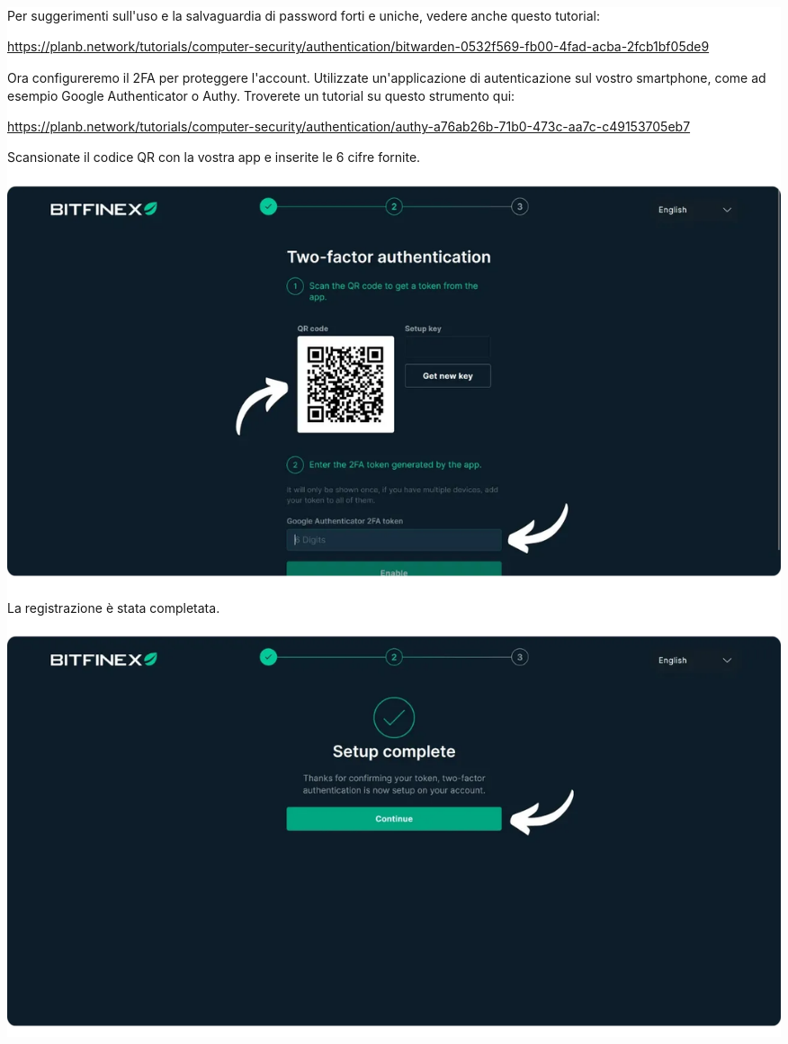 Per suggerimenti sull'uso e la salvaguardia di password forti e uniche, vedere anche questo tutorial:

https://planb.network/tutorials/computer-security/authentication/bitwarden-0532f569-fb00-4fad-acba-2fcb1bf05de9

Ora configureremo il 2FA per proteggere l'account. Utilizzate un'applicazione di autenticazione sul vostro smartphone, come ad esempio Google Authenticator o Authy. Troverete un tutorial su questo strumento qui:

https://planb.network/tutorials/computer-security/authentication/authy-a76ab26b-71b0-473c-aa7c-c49153705eb7

Scansionate il codice QR con la vostra app e inserite le 6 cifre fornite.

![BITFINEX](assets/fr/03.webp)

La registrazione è stata completata.

![BITFINEX](assets/fr/04.webp)
